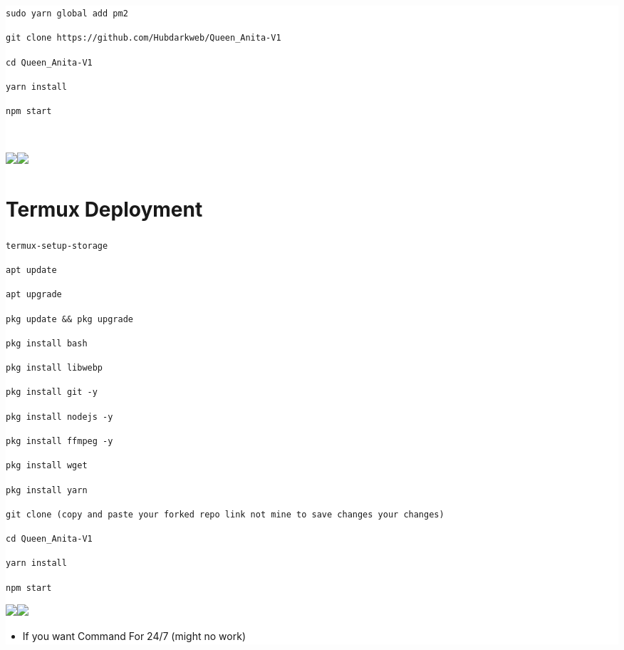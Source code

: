 ```
sudo yarn global add pm2
```
```
git clone https://github.com/Hubdarkweb/Queen_Anita-V1
```
```
cd Queen_Anita-V1
```
```
yarn install
```
```
npm start
```
 


</br>
 

<a><img src='https://i.imgur.com/Gw7jtD0.jpeg'/></a><a><img src='https://media2.giphy.com/media/W9tBvzTXkQopi/giphy.gif'/></a>
# Termux Deployment
```
termux-setup-storage
```
```
apt update
```
```
apt upgrade
```
```
pkg update && pkg upgrade
```
```
pkg install bash
```
```
pkg install libwebp
```
```
pkg install git -y
```
```
pkg install nodejs -y
```
```
pkg install ffmpeg -y 
```
```
pkg install wget
```
```
pkg install yarn
```
```
git clone (copy and paste your forked repo link not mine to save changes your changes) 
```
```
cd Queen_Anita-V1
```
```
yarn install
```
```
npm start
```
<a><img src='https://i.imgur.com/LyHic3i.gif'/></a><a><img src='https://i.imgur.com/LyHic3i.gif'/></a>
- If you want Command For 24/7 (might no work) 
```js
```